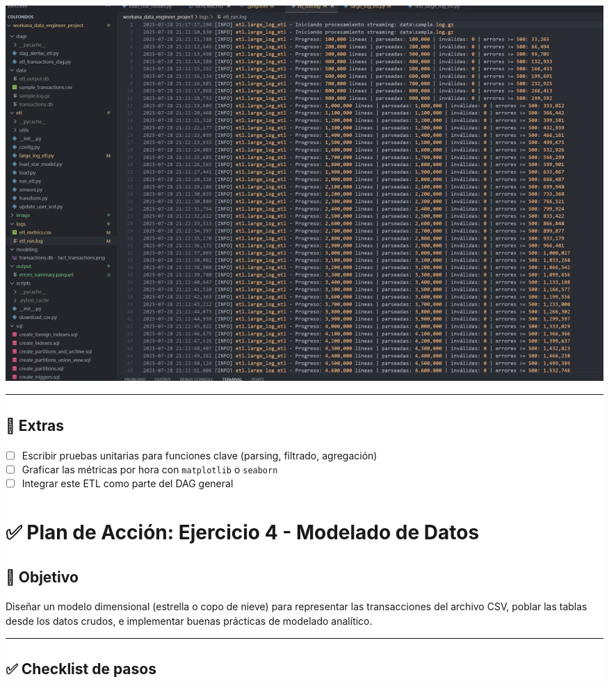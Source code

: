 ![1753760384920](image/README/1753760384920.png)

---

## 🧪 Extras

- [ ] Escribir pruebas unitarias para funciones clave (parsing, filtrado, agregación)
- [ ] Graficar las métricas por hora con `matplotlib` o `seaborn`
- [ ] Integrar este ETL como parte del DAG general

# ✅ Plan de Acción: Ejercicio 4 - Modelado de Datos

## 🎯 Objetivo

Diseñar un modelo dimensional (estrella o copo de nieve) para representar las transacciones del archivo CSV, poblar las tablas desde los datos crudos, e implementar buenas prácticas de modelado analítico.

---

## ✅ Checklist de pasos
